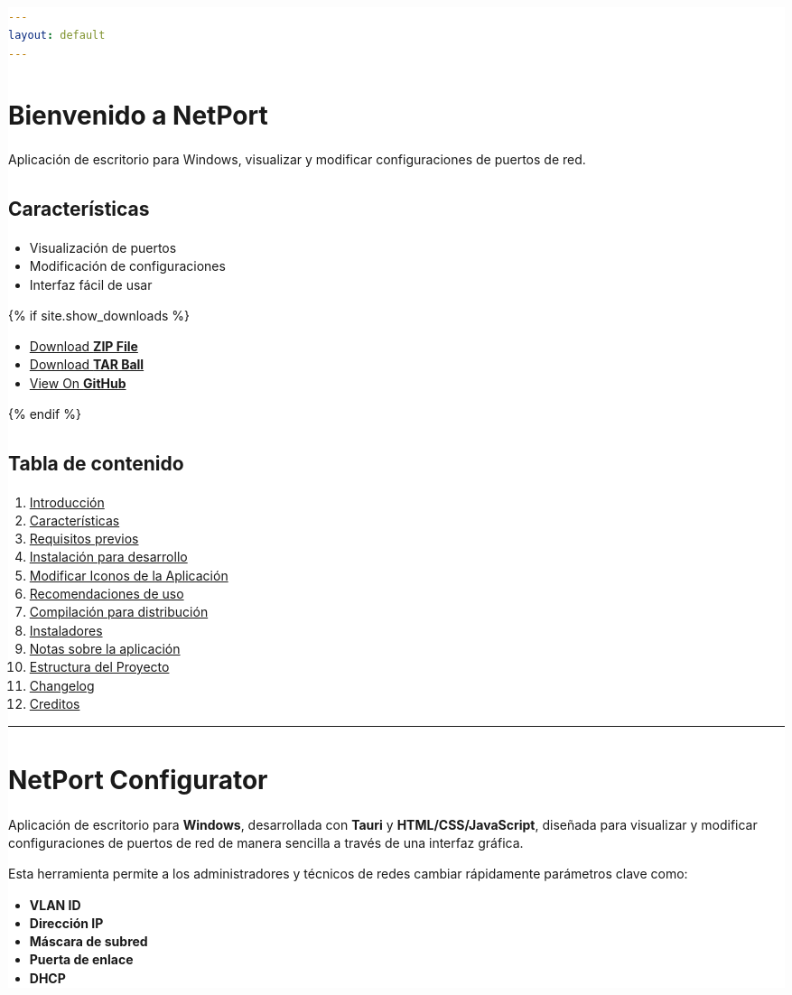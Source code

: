 ```yaml
---
layout: default
---
```


# Bienvenido a NetPort

Aplicación de escritorio para Windows, visualizar y modificar configuraciones de puertos de red.

## Características

- Visualización de puertos
- Modificación de configuraciones
- Interfaz fácil de usar

{% if site.show_downloads %}
<ul class="downloads">
  <li><a href="{{ site.github.zip_url }}">Download <strong>ZIP File</strong></a></li>
  <li><a href="{{ site.github.tar_url }}">Download <strong>TAR Ball</strong></a></li>
  <li><a href="{{ site.github.repository_url }}">View On <strong>GitHub</strong></a></li>
</ul>
{% endif %}

## Tabla de contenido

1. [Introducción](#netport-configurator)
2. [Características](#características)
3. [Requisitos previos](#requisitos-previos)
4. [Instalación para desarrollo](#instalación-para-desarrollo)
5. [Modificar Iconos de la Aplicación](#modificar-iconos-de-la-aplicacion)
6. [Recomendaciones de uso](#recomendaciones-de-uso)
7. [Compilación para distribución](#compilación-para-distribución)
8. [Instaladores](#instaladores)
9. [Notas sobre la aplicación](#notas-sobre-la-aplicacion)
10. [Estructura del Proyecto](#estructura-del-proyecto)
11. [Changelog](#changelog)
11. [Creditos](#creditos)

---

# NetPort Configurator

Aplicación de escritorio para **Windows**, desarrollada con **Tauri** y **HTML/CSS/JavaScript**, diseñada para visualizar y modificar configuraciones de puertos de red de manera sencilla a través de una interfaz gráfica.

Esta herramienta permite a los administradores y técnicos de redes cambiar rápidamente parámetros clave como:

- **VLAN ID**
- **Dirección IP**
- **Máscara de subred**
- **Puerta de enlace**
- **DHCP**
